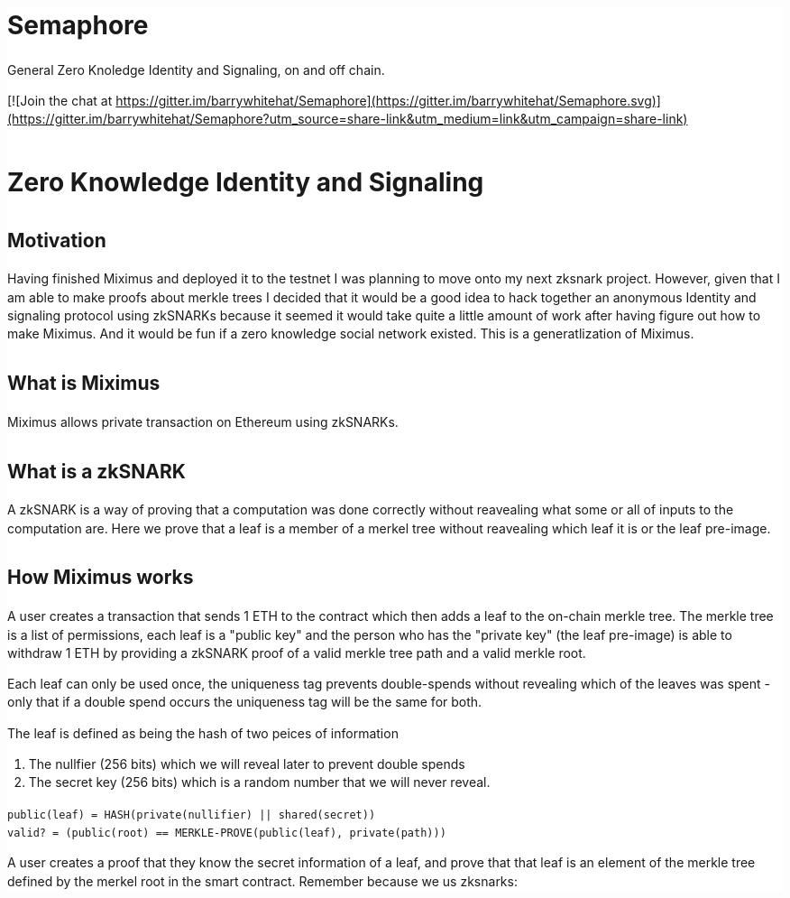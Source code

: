 # Semaphore
General Zero Knoledge Identity and Signaling, on and off chain.

[![Join the chat at https://gitter.im/barrywhitehat/Semaphore](https://gitter.im/barrywhitehat/Semaphore.svg)](https://gitter.im/barrywhitehat/Semaphore?utm_source=share-link&utm_medium=link&utm_campaign=share-link)

# Zero Knowledge Identity and Signaling

## Motivation

Having finished Miximus and deployed it to the testnet I was planning to move onto my next zksnark project. However, given that I am able to make proofs about merkle trees I decided that it would be a good idea to hack together an anonymous Identity and signaling protocol using zkSNARKs because it seemed it would take quite a little amount of work after having figure out how to make Miximus. And it would be fun if a zero knowledge social network existed. This is a generatlization of Miximus.

## What is Miximus

Miximus allows private transaction on Ethereum using zkSNARKs.

## What is a zkSNARK

A zkSNARK is a way of proving that a computation was done correctly without reavealing what some or all of inputs to the computation are. Here we prove that a leaf is a member of a merkel tree without reavealing which leaf it is or the leaf pre-image.

## How Miximus works

A user creates a transaction that sends 1 ETH to the contract which then adds a leaf to the on-chain merkle tree. The merkle tree is a list of permissions, each leaf is a "public key" and the person who has the "private key" (the leaf pre-image) is able to withdraw 1 ETH by providing a zkSNARK proof of a valid merkle tree path and a valid merkle root.

Each leaf can only be used once, the uniqueness tag prevents double-spends without revealing which of the leaves was spent - only that if a double spend occurs the uniqueness tag will be the same for both.

The leaf is defined as being the hash of two peices of information

1.  The nullfier (256 bits) which we will reveal later to prevent double spends
2.  The secret key (256 bits) which is a random number that we will never reveal.

```
public(leaf) = HASH(private(nullifier) || shared(secret))
valid? = (public(root) == MERKLE-PROVE(public(leaf), private(path)))
```

A user creates a proof that they know the secret information of a leaf, and prove that that leaf is an element of the merkle tree defined by the merkel root in the smart contract. Remember because we us zksnarks:

